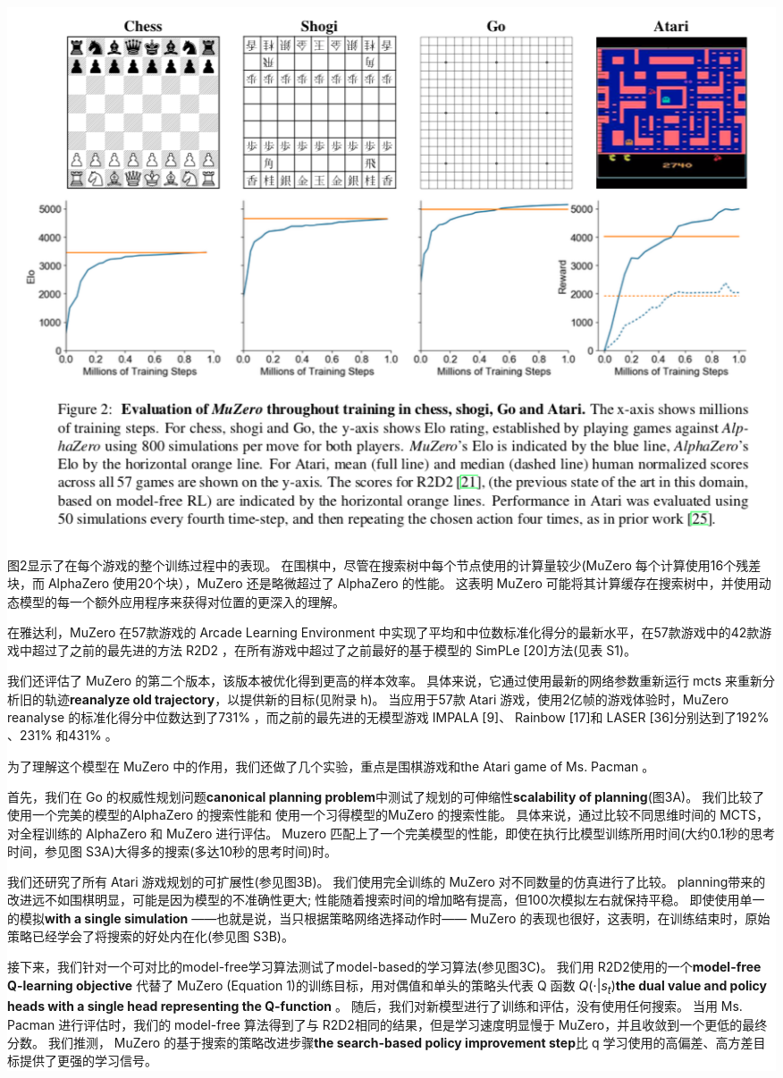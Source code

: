 ![](fig/fig2.png)

图2显示了在每个游戏的整个训练过程中的表现。 在围棋中，尽管在搜索树中每个节点使用的计算量较少(MuZero  每个计算使用16个残差块，而 AlphaZero 使用20个块），MuZero 还是略微超过了 AlphaZero 的性能。 这表明 MuZero  可能将其计算缓存在搜索树中，并使用动态模型的每一个额外应用程序来获得对位置的更深入的理解。

在雅达利，MuZero 在57款游戏的 Arcade Learning Environment  中实现了平均和中位数标准化得分的最新水平，在57款游戏中的42款游戏中超过了之前的最先进的方法 R2D2 ，在所有游戏中超过了之前最好的基于模型的 SimPLe [20]方法(见表 S1)。

我们还评估了 MuZero 的第二个版本，该版本被优化得到更高的样本效率。 具体来说，它通过使用最新的网络参数重新运行 mcts  来重新分析旧的轨迹**reanalyze old trajectory**，以提供新的目标(见附录 h)。 当应用于57款 Atari 游戏，使用2亿帧的游戏体验时，MuZero reanalyse  的标准化得分中位数达到了731% ，而之前的最先进的无模型游戏 IMPALA [9]、 Rainbow [17]和 LASER  [36]分别达到了192% 、231% 和431% 。

为了理解这个模型在 MuZero 中的作用，我们还做了几个实验，重点是围棋游戏和the Atari game of Ms. Pacman 。

首先，我们在 Go 的权威性规划问题**canonical planning problem**中测试了规划的可伸缩性**scalability of planning**(图3A)。 我们比较了使用一个完美的模型的AlphaZero 的搜索性能和 使用一个习得模型的MuZero  的搜索性能。 具体来说，通过比较不同思维时间的 MCTS，对全程训练的 AlphaZero 和 MuZero 进行评估。  Muzero 匹配上了一个完美模型的性能，即使在执行比模型训练所用时间(大约0.1秒的思考时间，参见图  S3A)大得多的搜索(多达10秒的思考时间)时。

我们还研究了所有 Atari 游戏规划的可扩展性(参见图3B)。 我们使用完全训练的 MuZero 对不同数量的仿真进行了比较。  planning带来的改进远不如围棋明显，可能是因为模型的不准确性更大; 性能随着搜索时间的增加略有提高，但100次模拟左右就保持平稳。  即使使用单一的模拟**with a single simulation** ——也就是说，当只根据策略网络选择动作时—— MuZero  的表现也很好，这表明，在训练结束时，原始策略已经学会了将搜索的好处内在化(参见图 S3B)。

接下来，我们针对一个可对比的model-free学习算法测试了model-based的学习算法(参见图3C)。 我们用 R2D2使用的一个**model-free Q-learning objective** 代替了 MuZero (Equation 1)的训练目标，用对偶值和单头的策略头代表 Q 函数 $Q\left(\cdot | s_{t}\right)$**the dual value and policy heads with a single head representing the Q-function**  。 随后，我们对新模型进行了训练和评估，没有使用任何搜索。 当用 Ms. Pacman 进行评估时，我们的 model-free 算法得到了与  R2D2相同的结果，但是学习速度明显慢于 MuZero，并且收敛到一个更低的最终分数。 我们推测， MuZero 的基于搜索的策略改进步骤**the search-based policy improvement step**比 q  学习使用的高偏差、高方差目标提供了更强的学习信号。
